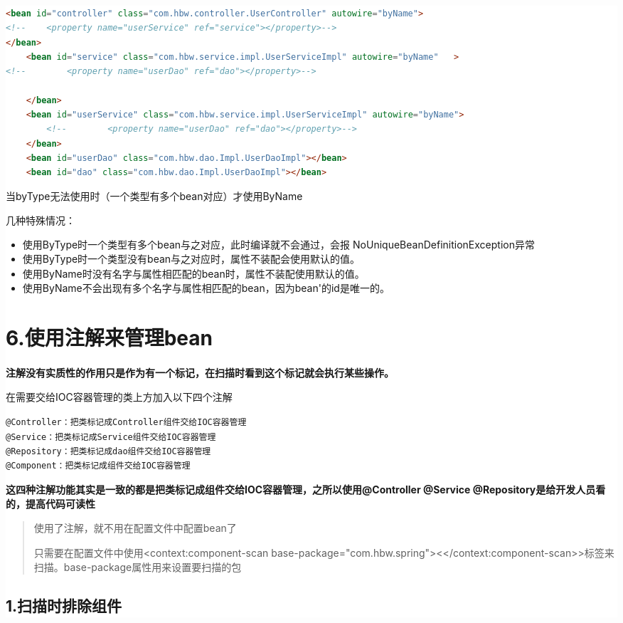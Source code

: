 ```html
<bean id="controller" class="com.hbw.controller.UserController" autowire="byName">
<!--    <property name="userService" ref="service"></property>-->
</bean>
    <bean id="service" class="com.hbw.service.impl.UserServiceImpl" autowire="byName"   >
<!--        <property name="userDao" ref="dao"></property>-->

    </bean>
    <bean id="userService" class="com.hbw.service.impl.UserServiceImpl" autowire="byName">
        <!--        <property name="userDao" ref="dao"></property>-->
    </bean>
    <bean id="userDao" class="com.hbw.dao.Impl.UserDaoImpl"></bean>
    <bean id="dao" class="com.hbw.dao.Impl.UserDaoImpl"></bean>
```

当byType无法使用时（一个类型有多个bean对应）才使用ByName

几种特殊情况：

- 使用ByType时一个类型有多个bean与之对应，此时编译就不会通过，会报  NoUniqueBeanDefinitionException异常
- 使用ByType时一个类型没有bean与之对应时，属性不装配会使用默认的值。
- 使用ByName时没有名字与属性相匹配的bean时，属性不装配使用默认的值。
- 使用ByName不会出现有多个名字与属性相匹配的bean，因为bean'的id是唯一的。

# 6.使用注解来管理bean

**注解没有实质性的作用只是作为有一个标记，在扫描时看到这个标记就会执行某些操作。**

在需要交给IOC容器管理的类上方加入以下四个注解

```html
@Controller：把类标记成Controller组件交给IOC容器管理
@Service：把类标记成Service组件交给IOC容器管理
@Repository：把类标记成dao组件交给IOC容器管理
@Component：把类标记成组件交给IOC容器管理

```

**这四种注解功能其实是一致的都是把类标记成组件交给IOC容器管理，之所以使用@Controller @Service @Repository是给开发人员看的，提高代码可读性**

>
>
>使用了注解，就不用在配置文件中配置bean了
>
>只需要在配置文件中使用<context:component-scan base-package="com.hbw.spring"><</context:component-scan>>标签来扫描。base-package属性用来设置要扫描的包

## 1.扫描时排除组件

>
>
>
><!--
>type：设置排除或包含的依据
>type="annotation"，根据注解排除，expression中设置要**排除的注解的全类名**
>type="assignable"，根据类型排除，expression中设置要**排除的类型的全类名**
